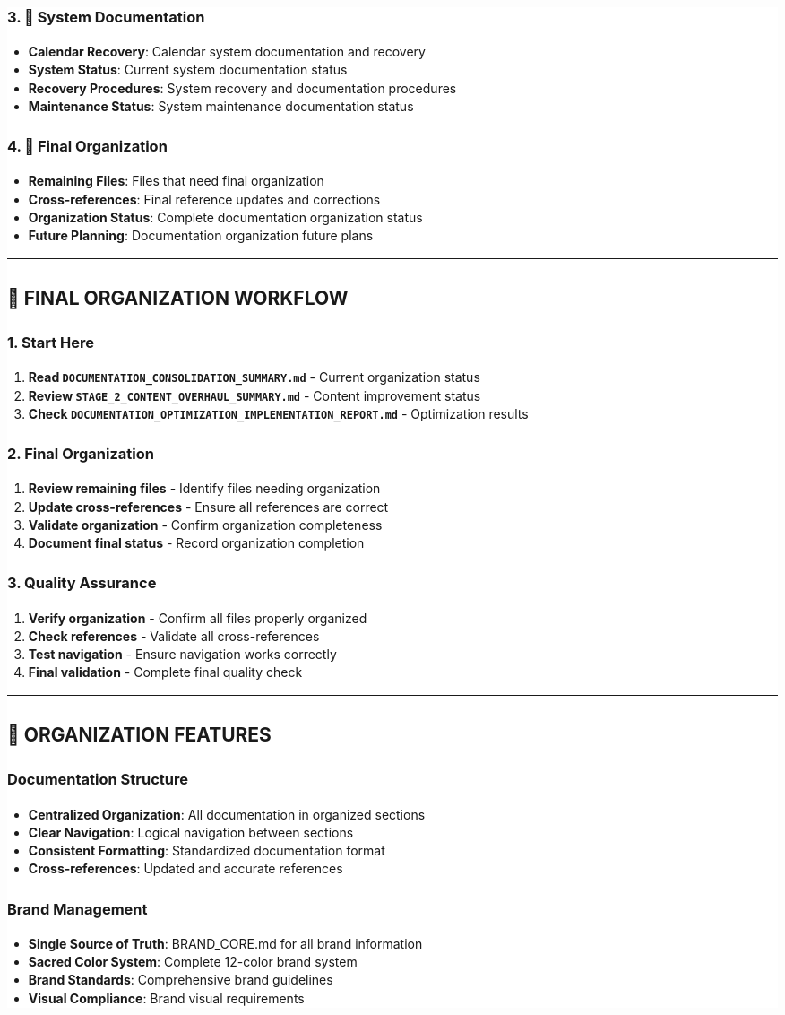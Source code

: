 ### **3. 📅 System Documentation**
- **Calendar Recovery**: Calendar system documentation and recovery
- **System Status**: Current system documentation status
- **Recovery Procedures**: System recovery and documentation procedures
- **Maintenance Status**: System maintenance documentation status

### **4. 🔄 Final Organization**
- **Remaining Files**: Files that need final organization
- **Cross-references**: Final reference updates and corrections
- **Organization Status**: Complete documentation organization status
- **Future Planning**: Documentation organization future plans

---

## 🚀 **FINAL ORGANIZATION WORKFLOW**

### **1. Start Here**
1. **Read `DOCUMENTATION_CONSOLIDATION_SUMMARY.md`** - Current organization status
2. **Review `STAGE_2_CONTENT_OVERHAUL_SUMMARY.md`** - Content improvement status
3. **Check `DOCUMENTATION_OPTIMIZATION_IMPLEMENTATION_REPORT.md`** - Optimization results

### **2. Final Organization**
1. **Review remaining files** - Identify files needing organization
2. **Update cross-references** - Ensure all references are correct
3. **Validate organization** - Confirm organization completeness
4. **Document final status** - Record organization completion

### **3. Quality Assurance**
1. **Verify organization** - Confirm all files properly organized
2. **Check references** - Validate all cross-references
3. **Test navigation** - Ensure navigation works correctly
4. **Final validation** - Complete final quality check

---

## 🔧 **ORGANIZATION FEATURES**

### **Documentation Structure**
- **Centralized Organization**: All documentation in organized sections
- **Clear Navigation**: Logical navigation between sections
- **Consistent Formatting**: Standardized documentation format
- **Cross-references**: Updated and accurate references

### **Brand Management**
- **Single Source of Truth**: BRAND_CORE.md for all brand information
- **Sacred Color System**: Complete 12-color brand system
- **Brand Standards**: Comprehensive brand guidelines
- **Visual Compliance**: Brand visual requirements
